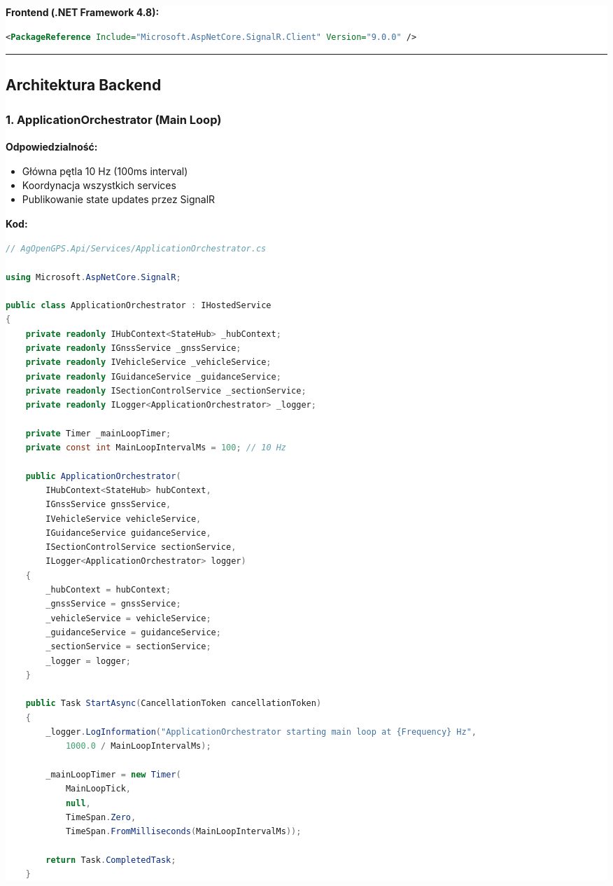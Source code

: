 **Frontend (.NET Framework 4.8):**
```xml
<PackageReference Include="Microsoft.AspNetCore.SignalR.Client" Version="9.0.0" />
```

---

## Architektura Backend

### 1. ApplicationOrchestrator (Main Loop)

**Odpowiedzialność:**
- Główna pętla 10 Hz (100ms interval)
- Koordynacja wszystkich services
- Publikowanie state updates przez SignalR

**Kod:**

```csharp
// AgOpenGPS.Api/Services/ApplicationOrchestrator.cs

using Microsoft.AspNetCore.SignalR;

public class ApplicationOrchestrator : IHostedService
{
    private readonly IHubContext<StateHub> _hubContext;
    private readonly IGnssService _gnssService;
    private readonly IVehicleService _vehicleService;
    private readonly IGuidanceService _guidanceService;
    private readonly ISectionControlService _sectionService;
    private readonly ILogger<ApplicationOrchestrator> _logger;

    private Timer _mainLoopTimer;
    private const int MainLoopIntervalMs = 100; // 10 Hz

    public ApplicationOrchestrator(
        IHubContext<StateHub> hubContext,
        IGnssService gnssService,
        IVehicleService vehicleService,
        IGuidanceService guidanceService,
        ISectionControlService sectionService,
        ILogger<ApplicationOrchestrator> logger)
    {
        _hubContext = hubContext;
        _gnssService = gnssService;
        _vehicleService = vehicleService;
        _guidanceService = guidanceService;
        _sectionService = sectionService;
        _logger = logger;
    }

    public Task StartAsync(CancellationToken cancellationToken)
    {
        _logger.LogInformation("ApplicationOrchestrator starting main loop at {Frequency} Hz",
            1000.0 / MainLoopIntervalMs);

        _mainLoopTimer = new Timer(
            MainLoopTick,
            null,
            TimeSpan.Zero,
            TimeSpan.FromMilliseconds(MainLoopIntervalMs));

        return Task.CompletedTask;
    }

```